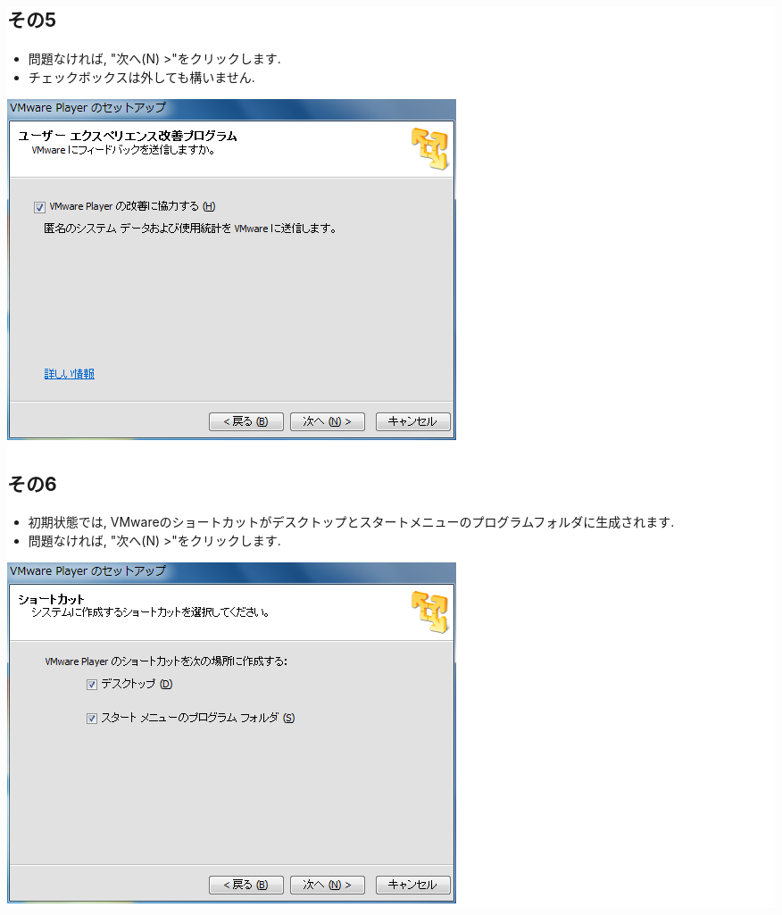 ## その5
- 問題なければ, "次へ(N) >"をクリックします.
- チェックボックスは外しても構いません.

![その5](public/image/image5.png)

## その6
- 初期状態では, VMwareのショートカットがデスクトップとスタートメニューのプログラムフォルダに生成されます.
- 問題なければ, "次へ(N) >"をクリックします.

![その6](public/image/image6.png)
